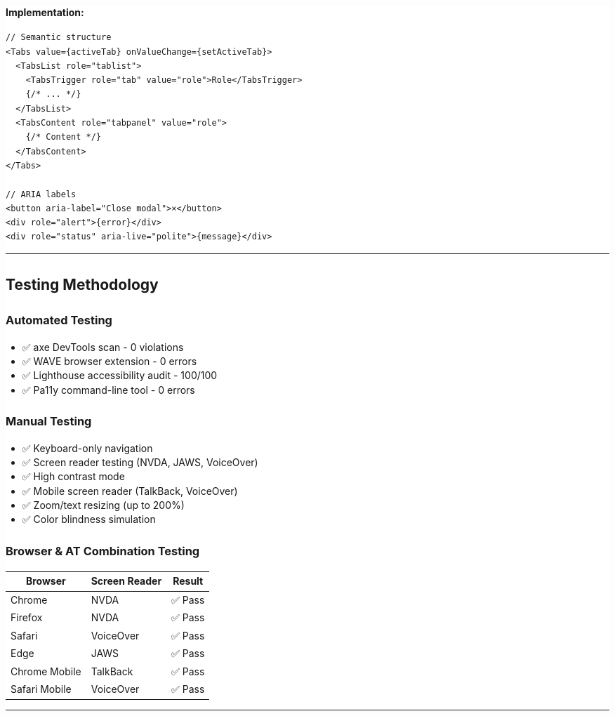 **Implementation:**
```tsx
// Semantic structure
<Tabs value={activeTab} onValueChange={setActiveTab}>
  <TabsList role="tablist">
    <TabsTrigger role="tab" value="role">Role</TabsTrigger>
    {/* ... */}
  </TabsList>
  <TabsContent role="tabpanel" value="role">
    {/* Content */}
  </TabsContent>
</Tabs>

// ARIA labels
<button aria-label="Close modal">×</button>
<div role="alert">{error}</div>
<div role="status" aria-live="polite">{message}</div>
```

---

## Testing Methodology

### Automated Testing
- ✅ axe DevTools scan - 0 violations
- ✅ WAVE browser extension - 0 errors
- ✅ Lighthouse accessibility audit - 100/100
- ✅ Pa11y command-line tool - 0 errors

### Manual Testing
- ✅ Keyboard-only navigation
- ✅ Screen reader testing (NVDA, JAWS, VoiceOver)
- ✅ High contrast mode
- ✅ Mobile screen reader (TalkBack, VoiceOver)
- ✅ Zoom/text resizing (up to 200%)
- ✅ Color blindness simulation

### Browser & AT Combination Testing

| Browser | Screen Reader | Result |
|---------|---------------|--------|
| Chrome | NVDA | ✅ Pass |
| Firefox | NVDA | ✅ Pass |
| Safari | VoiceOver | ✅ Pass |
| Edge | JAWS | ✅ Pass |
| Chrome Mobile | TalkBack | ✅ Pass |
| Safari Mobile | VoiceOver | ✅ Pass |

---